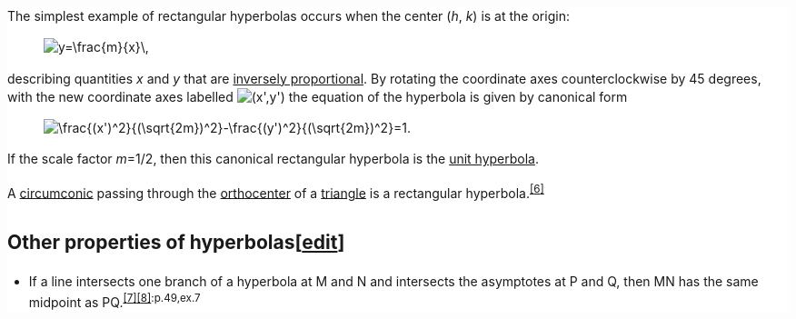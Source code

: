 </p><p>The simplest example of rectangular hyperbolas occurs when the center (<i>h</i>, <i>k</i>) is at the origin:
</p>
<dl><dd><img class="mwe-math-fallback-image-inline tex" alt="y=\frac{m}{x}\, " src="//upload.wikimedia.org/math/7/5/b/75bf8ebc67bea73319abebafc86d3635.png" /></dd></dl>
<p>describing quantities <i>x</i> and <i>y</i> that are <a href="/wiki/Inversely_proportional" title="Inversely proportional" class="mw-redirect">inversely proportional</a>. By rotating the coordinate axes counterclockwise by 45 degrees, with the new coordinate axes labelled <img class="mwe-math-fallback-image-inline tex" alt="(x&#39;,y&#39;)" src="//upload.wikimedia.org/math/f/c/7/fc7af49131adc4d26e1ea60c80bf2a4d.png" /> the equation of the hyperbola is given by canonical form
</p>
<dl><dd><img class="mwe-math-fallback-image-inline tex" alt="\frac{(x&#39;)^2}{(\sqrt{2m})^2}-\frac{(y&#39;)^2}{(\sqrt{2m})^2}=1" src="//upload.wikimedia.org/math/8/2/8/828b13f62ef29d4da376bfa6dafdef04.png" />.</dd></dl>
<p>If the scale factor <i>m</i>=1/2, then this canonical rectangular hyperbola is the <a href="/wiki/Unit_hyperbola" title="Unit hyperbola">unit hyperbola</a>.
</p><p>A <a href="/wiki/Circumconic" title="Circumconic" class="mw-redirect">circumconic</a> passing through the <a href="/wiki/Orthocenter" title="Orthocenter" class="mw-redirect">orthocenter</a> of a <a href="/wiki/Triangle" title="Triangle">triangle</a> is a rectangular hyperbola.<sup id="cite_ref-6" class="reference"><a href="#cite_note-6"><span>[</span>6<span>]</span></a></sup>
</p>
<h2><span class="mw-headline" id="Other_properties_of_hyperbolas">Other properties of hyperbolas</span><span class="mw-editsection"><span class="mw-editsection-bracket">[</span><a href="/w/index.php?title=Hyperbola&amp;action=edit&amp;section=22" title="Edit section: Other properties of hyperbolas">edit</a><span class="mw-editsection-bracket">]</span></span></h2>
<ul><li>If a line intersects one branch of a hyperbola at M and N and intersects the asymptotes at P and Q, then MN has the same midpoint as PQ.<sup id="cite_ref-web4_7-0" class="reference"><a href="#cite_note-web4-7"><span>[</span>7<span>]</span></a></sup><sup id="cite_ref-Spain_8-0" class="reference"><a href="#cite_note-Spain-8"><span>[</span>8<span>]</span></a></sup><sup class="reference" style="white-space:nowrap;">:p.49,ex.7</sup></li></ul>
